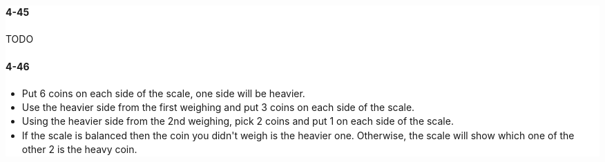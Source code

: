 #### 4-45

TODO

#### 4-46

- Put 6 coins on each side of the scale, one side will be heavier.
- Use the heavier side from the first weighing and put 3 coins on each side of the scale.
- Using the heavier side from the 2nd weighing, pick 2 coins and put 1 on each side of the scale.
- If the scale is balanced then the coin you didn't weigh is the heavier one. Otherwise, the scale will show which one of the other 2 is the heavy coin.

